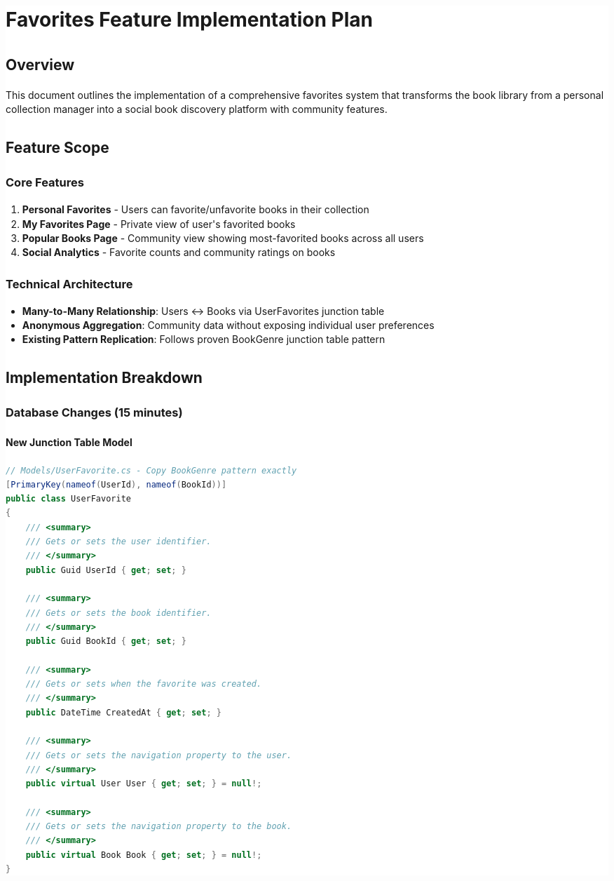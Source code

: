 # Favorites Feature Implementation Plan

## Overview

This document outlines the implementation of a comprehensive favorites system that transforms the book library from a personal collection manager into a social book discovery platform with community features.

## Feature Scope

### Core Features
1. **Personal Favorites** - Users can favorite/unfavorite books in their collection
2. **My Favorites Page** - Private view of user's favorited books  
3. **Popular Books Page** - Community view showing most-favorited books across all users
4. **Social Analytics** - Favorite counts and community ratings on books

### Technical Architecture
- **Many-to-Many Relationship**: Users ↔ Books via UserFavorites junction table
- **Anonymous Aggregation**: Community data without exposing individual user preferences
- **Existing Pattern Replication**: Follows proven BookGenre junction table pattern

## Implementation Breakdown

### Database Changes (15 minutes)

#### New Junction Table Model
```csharp
// Models/UserFavorite.cs - Copy BookGenre pattern exactly
[PrimaryKey(nameof(UserId), nameof(BookId))]
public class UserFavorite
{
    /// <summary>
    /// Gets or sets the user identifier.
    /// </summary>
    public Guid UserId { get; set; }

    /// <summary>
    /// Gets or sets the book identifier.
    /// </summary>
    public Guid BookId { get; set; }

    /// <summary>
    /// Gets or sets when the favorite was created.
    /// </summary>
    public DateTime CreatedAt { get; set; }

    /// <summary>
    /// Gets or sets the navigation property to the user.
    /// </summary>
    public virtual User User { get; set; } = null!;

    /// <summary>
    /// Gets or sets the navigation property to the book.
    /// </summary>
    public virtual Book Book { get; set; } = null!;
}
```
